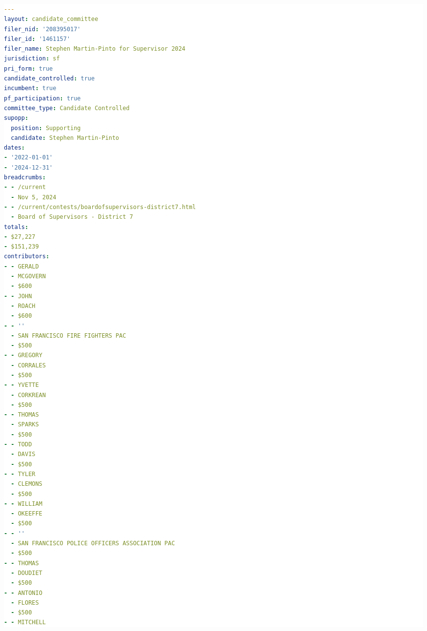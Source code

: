 ```yaml
---
layout: candidate_committee
filer_nid: '208395017'
filer_id: '1461157'
filer_name: Stephen Martin-Pinto for Supervisor 2024
jurisdiction: sf
pri_form: true
candidate_controlled: true
incumbent: true
pf_participation: true
committee_type: Candidate Controlled
supopp:
  position: Supporting
  candidate: Stephen Martin-Pinto
dates:
- '2022-01-01'
- '2024-12-31'
breadcrumbs:
- - /current
  - Nov 5, 2024
- - /current/contests/boardofsupervisors-district7.html
  - Board of Supervisors - District 7
totals:
- $27,227
- $151,239
contributors:
- - GERALD
  - MCGOVERN
  - $600
- - JOHN
  - ROACH
  - $600
- - ''
  - SAN FRANCISCO FIRE FIGHTERS PAC
  - $500
- - GREGORY
  - CORRALES
  - $500
- - YVETTE
  - CORKREAN
  - $500
- - THOMAS
  - SPARKS
  - $500
- - TODD
  - DAVIS
  - $500
- - TYLER
  - CLEMONS
  - $500
- - WILLIAM
  - OKEEFFE
  - $500
- - ''
  - SAN FRANCISCO POLICE OFFICERS ASSOCIATION PAC
  - $500
- - THOMAS
  - DOUDIET
  - $500
- - ANTONIO
  - FLORES
  - $500
- - MITCHELL
```